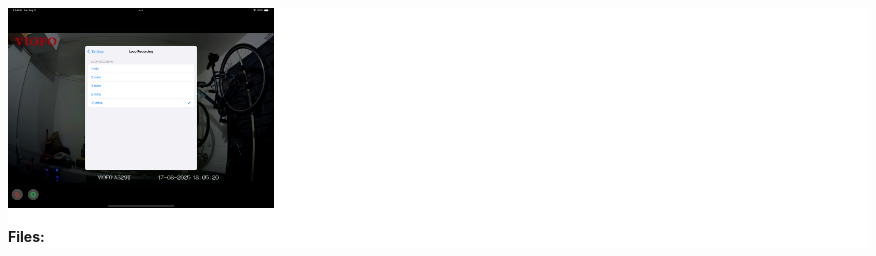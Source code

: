 <img src="Readme_Images/Settings_Options.png" alt="Main_Camera" width="266" height="200"/>

**Files:** <br />